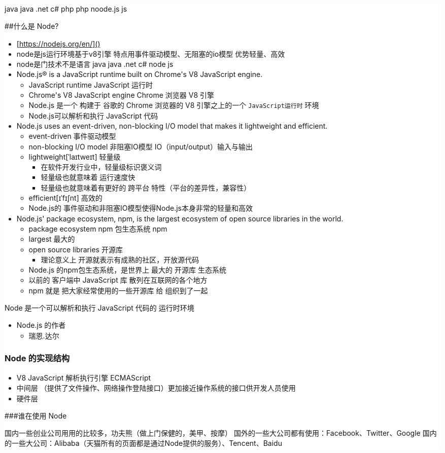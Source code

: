 java java
.net c#
php php
noode.js js

##什么是 Node?

- [https://nodejs.org/en/]()
- node是js运行环境基于v8引擎
  特点用事件驱动模型、无阻塞的io模型
  优势轻量、高效
-  node是门技术不是语言
  java java
  .net c#
  node js
- Node.js® is a JavaScript runtime built on Chrome's V8 JavaScript engine. 
  + JavaScript runtime  JavaScript 运行时
  + Chrome's V8 JavaScript engine Chrome 浏览器 V8 引擎
  + Node.js 是一个 构建于 谷歌的 Chrome 浏览器的 V8 引擎之上的一个 `JavaScript运行时` 环境
  + Node.js可以解析和执行 JavaScript 代码
- Node.js uses an event-driven, non-blocking I/O model that makes it lightweight and efficient. 
  + event-driven  事件驱动模型
  + non-blocking I/O model  非阻塞IO模型  IO（input/output）输入与输出
  + lightweight[ˈlaɪtweɪt]  轻量级
    * 在软件开发行业中，轻量级标识褒义词
    * 轻量级也就意味着 运行速度快
    * 轻量级也就意味着有更好的 跨平台 特性（平台的差异性，兼容性）
  + efficient[ɪˈfɪʃnt] 高效的
  + Node.js的 事件驱动和非阻塞IO模型使得Node.js本身非常的轻量和高效
- Node.js' package ecosystem, npm, is the largest ecosystem of open source libraries in the world.
  + package ecosystem npm  包生态系统 npm
  + largest  最大的
  + open source libraries 开源库
    * 理论意义上 开源就表示有成熟的社区，开放源代码
  + Node.js 的npm包生态系统，是世界上 最大的 开源库 生态系统
  + 以前的 客户端中 JavaScript 库 散列在互联网的各个地方
  + npm 就是 把大家经常使用的一些开源库 给 组织到了一起

Node 是一个可以解析和执行 JavaScript 代码的 运行时环境

- Node.js 的作者
  + 瑞恩.达尔

### Node 的实现结构
- V8 JavaScript 解析执行引擎   ECMAScript
- 中间层 （提供了文件操作、网络操作登陆接口）更加接近操作系统的接口供开发人员使用
- 硬件层

###谁在使用 Node

国内一些创业公司用用的比较多，功夫熊（做上门保健的，美甲、按摩）
国外的一些大公司都有使用：Facebook、Twitter、Google
国内的一些大公司：Alibaba（天猫所有的页面都是通过Node提供的服务）、Tencent、Baidu
